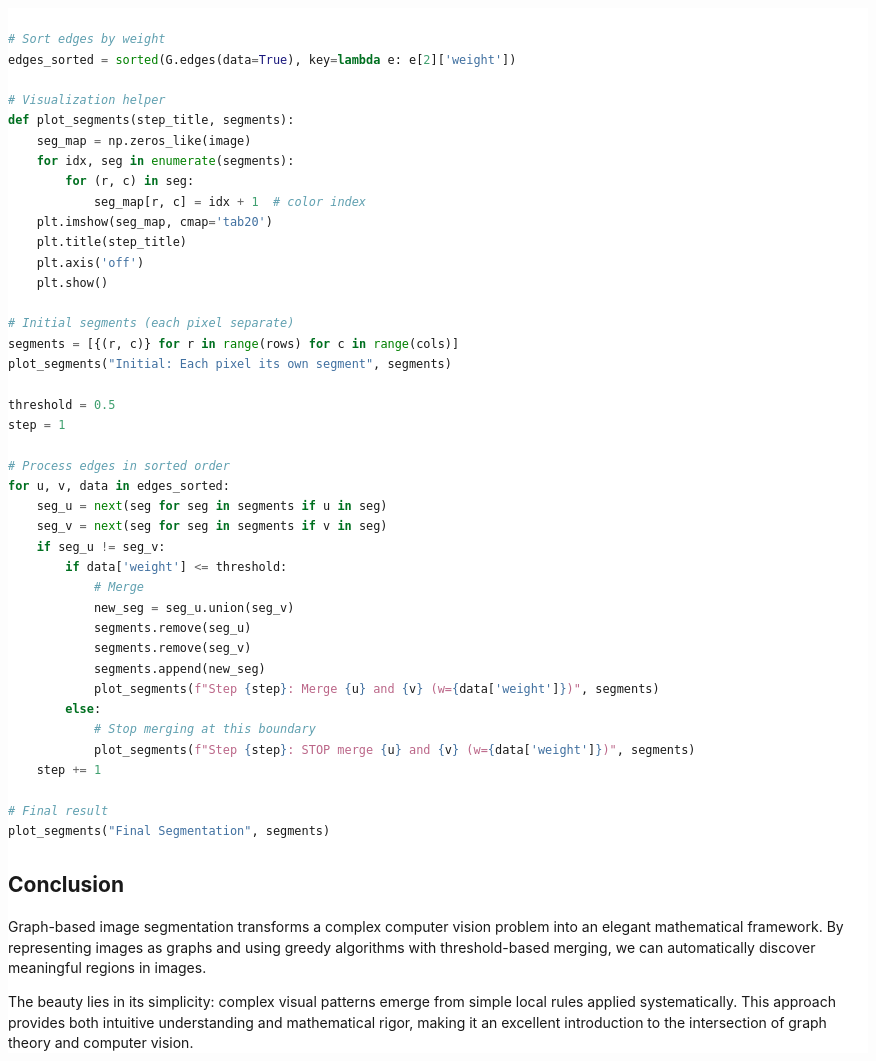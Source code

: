 ```python

# Sort edges by weight
edges_sorted = sorted(G.edges(data=True), key=lambda e: e[2]['weight'])

# Visualization helper
def plot_segments(step_title, segments):
    seg_map = np.zeros_like(image)
    for idx, seg in enumerate(segments):
        for (r, c) in seg:
            seg_map[r, c] = idx + 1  # color index
    plt.imshow(seg_map, cmap='tab20')
    plt.title(step_title)
    plt.axis('off')
    plt.show()

# Initial segments (each pixel separate)
segments = [{(r, c)} for r in range(rows) for c in range(cols)]
plot_segments("Initial: Each pixel its own segment", segments)

threshold = 0.5
step = 1

# Process edges in sorted order
for u, v, data in edges_sorted:
    seg_u = next(seg for seg in segments if u in seg)
    seg_v = next(seg for seg in segments if v in seg)
    if seg_u != seg_v:
        if data['weight'] <= threshold:
            # Merge
            new_seg = seg_u.union(seg_v)
            segments.remove(seg_u)
            segments.remove(seg_v)
            segments.append(new_seg)
            plot_segments(f"Step {step}: Merge {u} and {v} (w={data['weight']})", segments)
        else:
            # Stop merging at this boundary
            plot_segments(f"Step {step}: STOP merge {u} and {v} (w={data['weight']})", segments)
    step += 1

# Final result
plot_segments("Final Segmentation", segments)
```

## Conclusion

Graph-based image segmentation transforms a complex computer vision problem into an elegant mathematical framework. By representing images as graphs and using greedy algorithms with threshold-based merging, we can automatically discover meaningful regions in images.

The beauty lies in its simplicity: complex visual patterns emerge from simple local rules applied systematically. This approach provides both intuitive understanding and mathematical rigor, making it an excellent introduction to the intersection of graph theory and computer vision.
